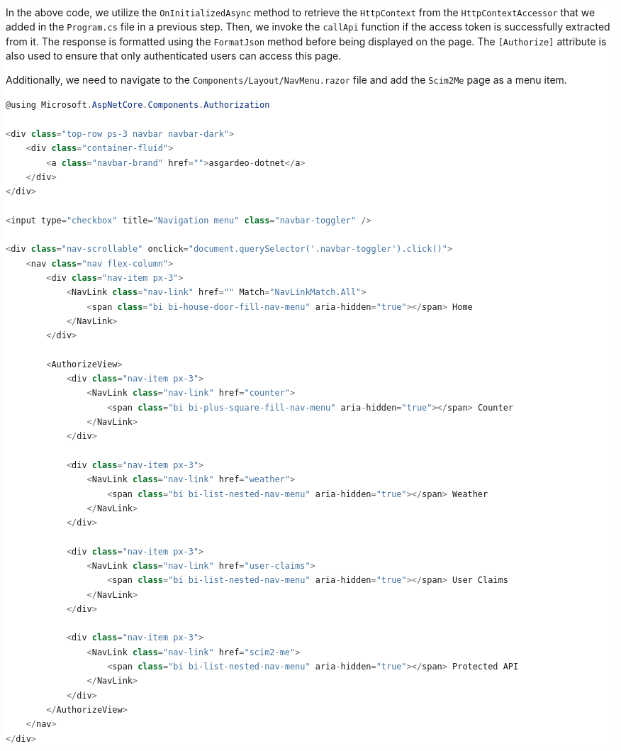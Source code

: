 In the above code, we utilize the `OnInitializedAsync` method to retrieve the `HttpContext` from the `HttpContextAccessor` that we added in the `Program.cs` file in a previous step. Then, we invoke the `callApi` function if the access token is successfully extracted from it. The response is formatted using the `FormatJson` method before being displayed on the page. The `[Authorize]` attribute is also used to ensure that only authenticated users can access this page.

Additionally, we need to navigate to the `Components/Layout/NavMenu.razor` file and add the `Scim2Me` page as a menu item.

```csharp title="NavMenu.razor" hl_lines="38-42"
@using Microsoft.AspNetCore.Components.Authorization

<div class="top-row ps-3 navbar navbar-dark">
    <div class="container-fluid">
        <a class="navbar-brand" href="">asgardeo-dotnet</a>
    </div>
</div>

<input type="checkbox" title="Navigation menu" class="navbar-toggler" />

<div class="nav-scrollable" onclick="document.querySelector('.navbar-toggler').click()">
    <nav class="nav flex-column">
        <div class="nav-item px-3">
            <NavLink class="nav-link" href="" Match="NavLinkMatch.All">
                <span class="bi bi-house-door-fill-nav-menu" aria-hidden="true"></span> Home
            </NavLink>
        </div>

        <AuthorizeView>
            <div class="nav-item px-3">
                <NavLink class="nav-link" href="counter">
                    <span class="bi bi-plus-square-fill-nav-menu" aria-hidden="true"></span> Counter
                </NavLink>
            </div>

            <div class="nav-item px-3">
                <NavLink class="nav-link" href="weather">
                    <span class="bi bi-list-nested-nav-menu" aria-hidden="true"></span> Weather
                </NavLink>
            </div>

            <div class="nav-item px-3">
                <NavLink class="nav-link" href="user-claims">
                    <span class="bi bi-list-nested-nav-menu" aria-hidden="true"></span> User Claims
                </NavLink>
            </div>

            <div class="nav-item px-3">
                <NavLink class="nav-link" href="scim2-me">
                    <span class="bi bi-list-nested-nav-menu" aria-hidden="true"></span> Protected API
                </NavLink>
            </div>
        </AuthorizeView>
    </nav>
</div>

```
